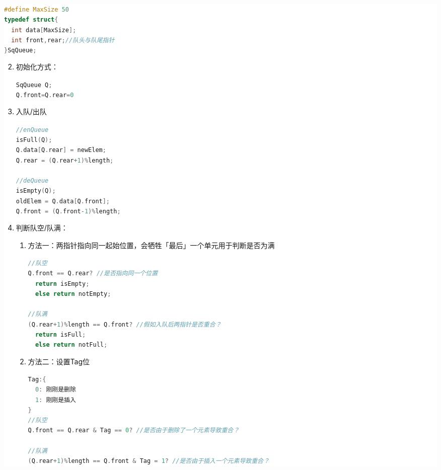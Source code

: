    ```c
   #define MaxSize 50
   typedef struct{
     int data[MaxSize];
     int front,rear;//队头与队尾指针
   }SqQueue;
   ```

2. 初始化方式：

   ```c
   SqQueue Q;
   Q.front=Q.rear=0
   ```

3. 入队/出队

   ```c
   //enQueue
   isFull(Q);
   Q.data[Q.rear] = newElem;
   Q.rear = (Q.rear+1)%length;
   
   //deQueue
   isEmpty(Q);
   oldElem = Q.data[Q.front];
   Q.front = (Q.front-1)%length;
   ```

   

4. 判断队空/队满：

   1. 方法一：两指针指向同一起始位置，会牺牲「最后」一个单元用于判断是否为满

      ```c
      //队空
      Q.front == Q.rear? //是否指向同一个位置
        return isEmpty;
        else return notEmpty;
      
      //队满
      (Q.rear+1)%length == Q.front? //假如入队后两指针是否重合？
        return isFull;
      	else return notFull;
      ```

   2. 方法二：设置Tag位

      ```c
      Tag:{
        0: 刚刚是删除
        1: 刚刚是插入
      }
      //队空
      Q.front == Q.rear & Tag == 0? //是否由于删除了一个元素导致重合？
        
      //队满
      (Q.rear+1)%length == Q.front & Tag = 1? //是否由于插入一个元素导致重合？
      ```
